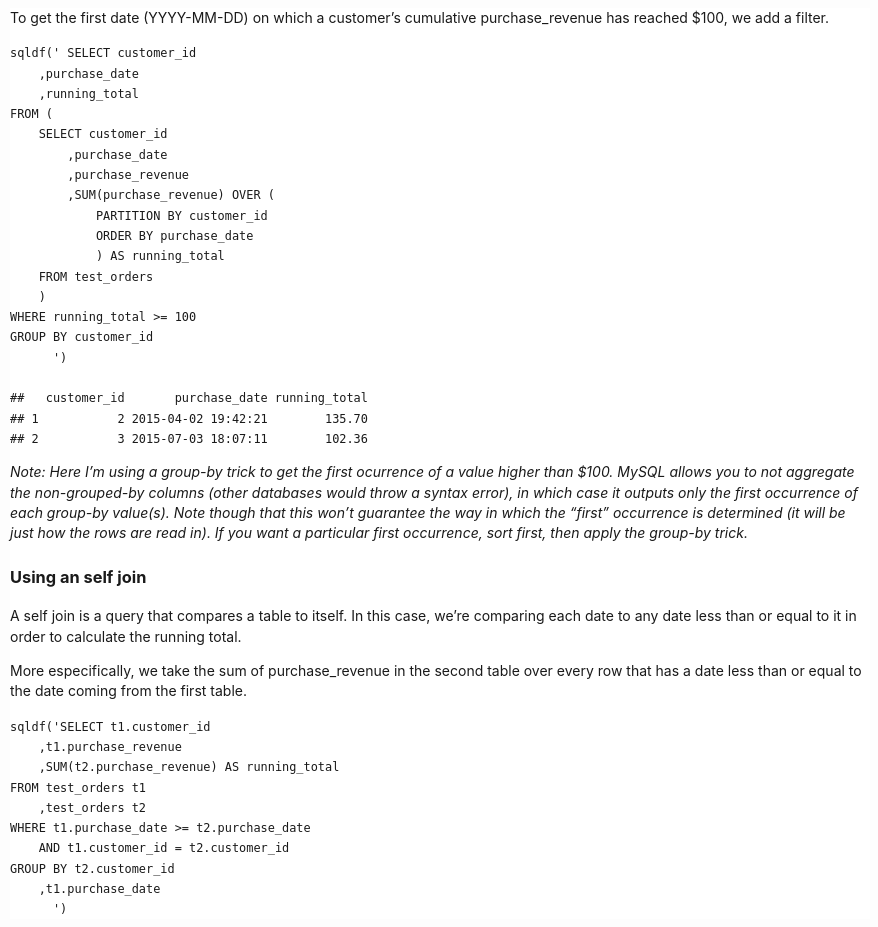 To get the first date (YYYY-MM-DD) on which a customer’s cumulative
purchase\_revenue has reached $100, we add a filter.

    sqldf(' SELECT customer_id
        ,purchase_date
        ,running_total
    FROM (
        SELECT customer_id
            ,purchase_date
            ,purchase_revenue
            ,SUM(purchase_revenue) OVER (
                PARTITION BY customer_id 
                ORDER BY purchase_date
                ) AS running_total
        FROM test_orders
        )
    WHERE running_total >= 100
    GROUP BY customer_id
          ')

    ##   customer_id       purchase_date running_total
    ## 1           2 2015-04-02 19:42:21        135.70
    ## 2           3 2015-07-03 18:07:11        102.36

*Note: Here I’m using a group-by trick to get the first ocurrence of a
value higher than $100. MySQL allows you to not aggregate the
non-grouped-by columns (other databases would throw a syntax error), in
which case it outputs only the first occurrence of each group-by
value(s). Note though that this won’t guarantee the way in which the
“first” occurrence is determined (it will be just how the rows are read
in). If you want a particular first occurrence, sort first, then apply
the group-by trick.*

### Using an self join

A self join is a query that compares a table to itself. In this case,
we’re comparing each date to any date less than or equal to it in order
to calculate the running total.

More especifically, we take the sum of purchase\_revenue in the second
table over every row that has a date less than or equal to the date
coming from the first table.

    sqldf('SELECT t1.customer_id
        ,t1.purchase_revenue
        ,SUM(t2.purchase_revenue) AS running_total
    FROM test_orders t1
        ,test_orders t2
    WHERE t1.purchase_date >= t2.purchase_date
        AND t1.customer_id = t2.customer_id
    GROUP BY t2.customer_id
        ,t1.purchase_date
          ')
